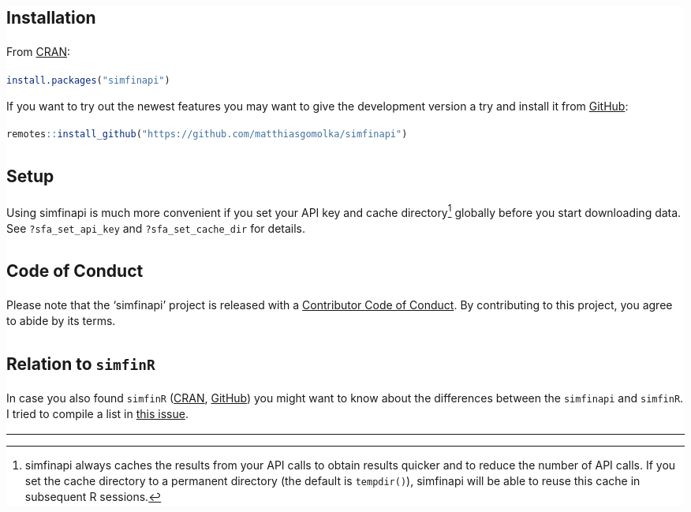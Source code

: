 ## Installation

From [CRAN](https://CRAN.R-project.org/package=simfinapi):

``` r
install.packages("simfinapi")
```

If you want to try out the newest features you may want to give the
development version a try and install it from
[GitHub](https://github.com/matthiasgomolka/simfinapi):

``` r
remotes::install_github("https://github.com/matthiasgomolka/simfinapi")
```

## Setup

Using simfinapi is much more convenient if you set your API key and
cache directory[^1] globally before you start downloading data. See
`?sfa_set_api_key` and `?sfa_set_cache_dir` for details.

## Code of Conduct

Please note that the ‘simfinapi’ project is released with a [Contributor
Code of
Conduct](https://github.com/matthiasgomolka/simfinapi/blob/master/.github/CODE_OF_CONDUCT.md).
By contributing to this project, you agree to abide by its terms.

## Relation to `simfinR`

In case you also found `simfinR`
([CRAN](https://CRAN.R-project.org/package=simfinR),
[GitHub](https://github.com/msperlin/simfinR/)) you might want to know
about the differences between the `simfinapi` and `simfinR`. I tried to
compile a list in [this
issue](https://github.com/matthiasgomolka/simfinapi/issues/22#issuecomment-847270864).

------------------------------------------------------------------------

[^1]: simfinapi always caches the results from your API calls to obtain
    results quicker and to reduce the number of API calls. If you set
    the cache directory to a permanent directory (the default is
    `tempdir()`), simfinapi will be able to reuse this cache in
    subsequent R sessions.
